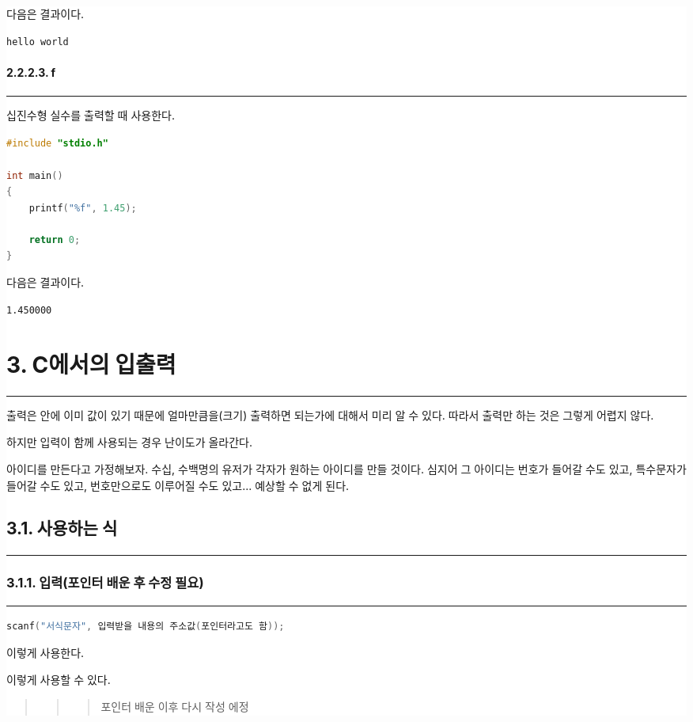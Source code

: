 다음은 결과이다.

```txt
hello world
```

#### 2.2.2.3. f

*****

십진수형 실수를 출력할 때 사용한다.

```C
#include "stdio.h"

int main()
{
	printf("%f", 1.45);

	return 0;
}
```

다음은 결과이다.

```txt
1.450000
```


# 3. C에서의 입출력

*****

출력은 안에 이미 값이 있기 때문에 얼마만큼을(크기) 출력하면 되는가에 대해서 미리 알 수 있다. 따라서 출력만 하는 것은 그렇게 어렵지 않다.

하지만 입력이 함께 사용되는 경우 난이도가 올라간다.

아이디를 만든다고 가정해보자. 수십, 수백명의 유저가 각자가 원하는 아이디를 만들 것이다. 심지어 그 아이디는 번호가 들어갈 수도 있고, 특수문자가 들어갈 수도 있고, 번호만으로도 이루어질 수도 있고... 예상할 수 없게 된다.

## 3.1. 사용하는 식

*****

### 3.1.1. 입력(포인터 배운 후 수정 필요)

*****

```C
scanf("서식문자", 입력받을 내용의 주소값(포인터라고도 함));
```
이렇게 사용한다.

이렇게 사용할 수 있다.
>>> 포인터 배운 이후 다시 작성 에정
